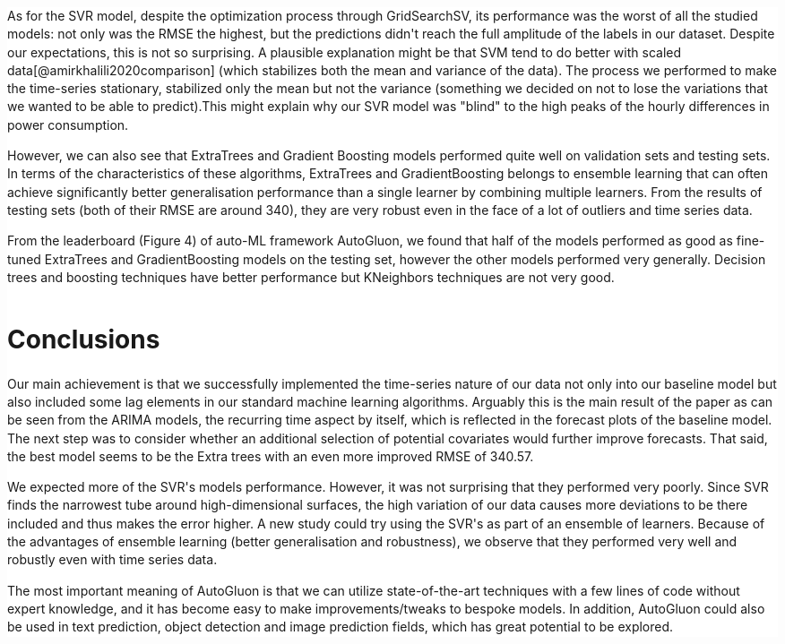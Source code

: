 As for the SVR model, despite the optimization process through
GridSearchSV, its performance was the worst of all the studied models:
not only was the RMSE the highest, but the predictions didn't reach the
full amplitude of the labels in our dataset. Despite our expectations,
this is not so surprising. A plausible explanation might be that SVM
tend to do better with scaled data[@amirkhalili2020comparison] (which
stabilizes both the mean and variance of the data). The process we
performed to make the time-series stationary, stabilized only the mean
but not the variance (something we decided on not to lose the variations
that we wanted to be able to predict).This might explain why our SVR
model was \"blind\" to the high peaks of the hourly differences in power
consumption.

However, we can also see that ExtraTrees and Gradient Boosting models
performed quite well on validation sets and testing sets. In terms of
the characteristics of these algorithms, ExtraTrees and GradientBoosting
belongs to ensemble learning that can often achieve significantly better
generalisation performance than a single learner by combining multiple
learners. From the results of testing sets (both of their RMSE are
around 340), they are very robust even in the face of a lot of outliers
and time series data.

From the leaderboard (Figure 4) of auto-ML framework AutoGluon, we found
that half of the models performed as good as fine-tuned ExtraTrees and
GradientBoosting models on the testing set, however the other models
performed very generally. Decision trees and boosting techniques have
better performance but KNeighbors techniques are not very good.

# Conclusions

Our main achievement is that we successfully implemented the time-series
nature of our data not only into our baseline model but also included
some lag elements in our standard machine learning algorithms. Arguably
this is the main result of the paper as can be seen from the ARIMA
models, the recurring time aspect by itself, which is reflected in the
forecast plots of the baseline model. The next step was to consider
whether an additional selection of potential covariates would further
improve forecasts. That said, the best model seems to be the Extra trees
with an even more improved RMSE of 340.57.

We expected more of the SVR's models performance. However, it was not
surprising that they performed very poorly. Since SVR finds the
narrowest tube around high-dimensional surfaces, the high variation of
our data causes more deviations to be there included and thus makes the
error higher. A new study could try using the SVR's as part of an
ensemble of learners. Because of the advantages of ensemble learning
(better generalisation and robustness), we observe that they performed
very well and robustly even with time series data.

The most important meaning of AutoGluon is that we can utilize
state-of-the-art techniques with a few lines of code without expert
knowledge, and it has become easy to make improvements/tweaks to bespoke
models. In addition, AutoGluon could also be used in text prediction,
object detection and image prediction fields, which has great potential
to be explored.


[^1]: Here is the link to our GitHub repository